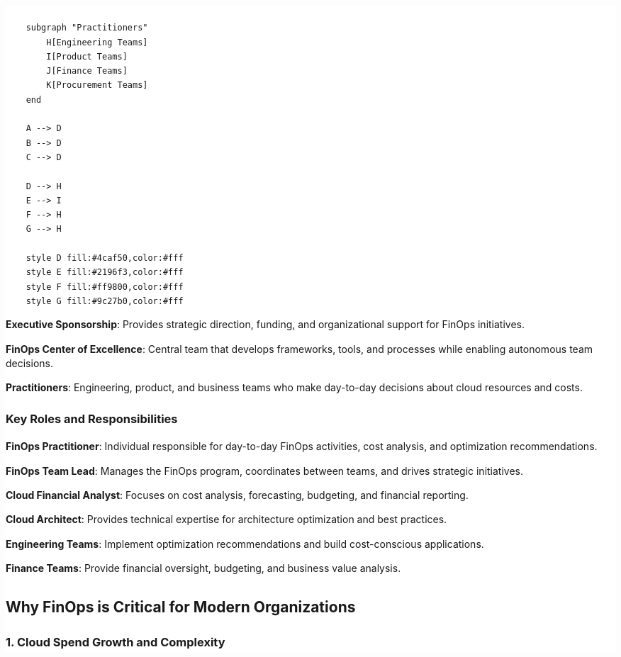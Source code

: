 ```mermaid
    
    subgraph "Practitioners"
        H[Engineering Teams]
        I[Product Teams]
        J[Finance Teams]
        K[Procurement Teams]
    end
    
    A --> D
    B --> D
    C --> D
    
    D --> H
    E --> I
    F --> H
    G --> H
    
    style D fill:#4caf50,color:#fff
    style E fill:#2196f3,color:#fff
    style F fill:#ff9800,color:#fff
    style G fill:#9c27b0,color:#fff
```

**Executive Sponsorship**: Provides strategic direction, funding, and organizational support for FinOps initiatives.

**FinOps Center of Excellence**: Central team that develops frameworks, tools, and processes while enabling autonomous team decisions.

**Practitioners**: Engineering, product, and business teams who make day-to-day decisions about cloud resources and costs.

### Key Roles and Responsibilities

**FinOps Practitioner**: Individual responsible for day-to-day FinOps activities, cost analysis, and optimization recommendations.

**FinOps Team Lead**: Manages the FinOps program, coordinates between teams, and drives strategic initiatives.

**Cloud Financial Analyst**: Focuses on cost analysis, forecasting, budgeting, and financial reporting.

**Cloud Architect**: Provides technical expertise for architecture optimization and best practices.

**Engineering Teams**: Implement optimization recommendations and build cost-conscious applications.

**Finance Teams**: Provide financial oversight, budgeting, and business value analysis.

## Why FinOps is Critical for Modern Organizations

### 1. Cloud Spend Growth and Complexity
